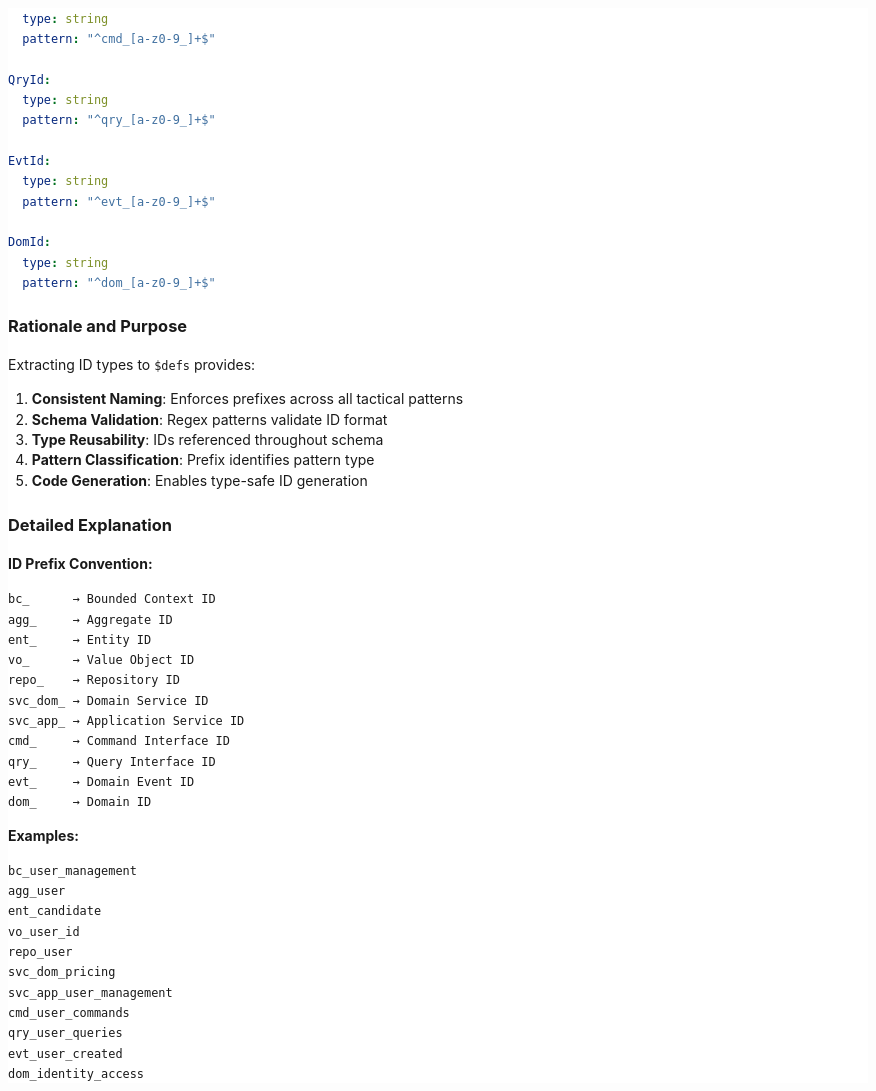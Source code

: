 ```yaml
  type: string
  pattern: "^cmd_[a-z0-9_]+$"

QryId:
  type: string
  pattern: "^qry_[a-z0-9_]+$"

EvtId:
  type: string
  pattern: "^evt_[a-z0-9_]+$"

DomId:
  type: string
  pattern: "^dom_[a-z0-9_]+$"
```

### Rationale and Purpose

Extracting ID types to `$defs` provides:

1. **Consistent Naming**: Enforces prefixes across all tactical patterns
2. **Schema Validation**: Regex patterns validate ID format
3. **Type Reusability**: IDs referenced throughout schema
4. **Pattern Classification**: Prefix identifies pattern type
5. **Code Generation**: Enables type-safe ID generation

### Detailed Explanation

**ID Prefix Convention:**

```
bc_      → Bounded Context ID
agg_     → Aggregate ID
ent_     → Entity ID
vo_      → Value Object ID
repo_    → Repository ID
svc_dom_ → Domain Service ID
svc_app_ → Application Service ID
cmd_     → Command Interface ID
qry_     → Query Interface ID
evt_     → Domain Event ID
dom_     → Domain ID
```

**Examples:**
```
bc_user_management
agg_user
ent_candidate
vo_user_id
repo_user
svc_dom_pricing
svc_app_user_management
cmd_user_commands
qry_user_queries
evt_user_created
dom_identity_access
```
